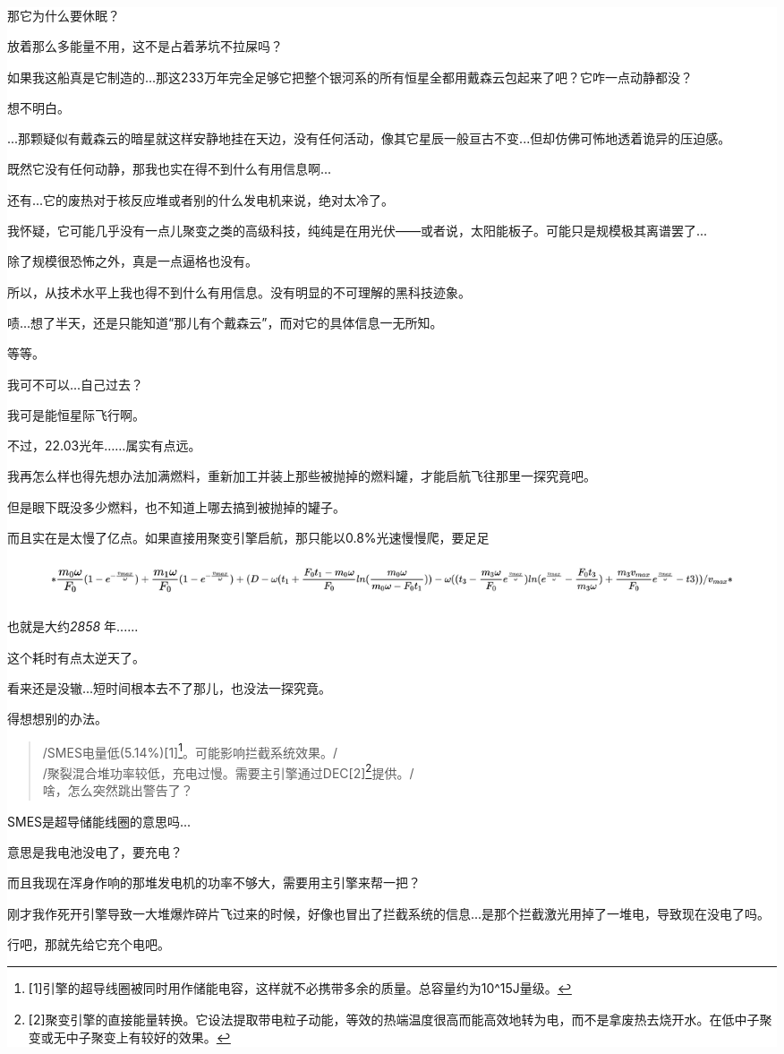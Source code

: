 那它为什么要休眠？

放着那么多能量不用，这不是占着茅坑不拉屎吗？

如果我这船真是它制造的...那这233万年完全足够它把整个银河系的所有恒星全都用戴森云包起来了吧？它咋一点动静都没？

想不明白。

...那颗疑似有戴森云的暗星就这样安静地挂在天边，没有任何活动，像其它星辰一般亘古不变...但却仿佛可怖地透着诡异的压迫感。

既然它没有任何动静，那我也实在得不到什么有用信息啊...

还有...它的废热对于核反应堆或者别的什么发电机来说，绝对太冷了。

我怀疑，它可能几乎没有一点儿聚变之类的高级科技，纯纯是在用光伏——或者说，太阳能板子。可能只是规模极其离谱罢了...

除了规模很恐怖之外，真是一点逼格也没有。

所以，从技术水平上我也得不到什么有用信息。没有明显的不可理解的黑科技迹象。

啧...想了半天，还是只能知道“那儿有个戴森云”，而对它的具体信息一无所知。

等等。

我可不可以...自己过去？

我可是能恒星际飞行啊。

不过，22.03光年……属实有点远。

我再怎么样也得先想办法加满燃料，重新加工并装上那些被抛掉的燃料罐，才能启航飞往那里一探究竟吧。

但是眼下既没多少燃料，也不知道上哪去搞到被抛掉的罐子。

而且实在是太慢了亿点。如果直接用聚变引擎启航，那只能以0.8%光速慢慢爬，要足足

<figure><img src="../.gitbook/assets/QianJianTec1744379404500.png" alt=""><figcaption></figcaption></figure>

也就是大&#x7EA6;_&#x32;858_ 年......

这个耗时有点太逆天了。

看来还是没辙...短时间根本去不了那儿，也没法一探究竟。

得想想别的办法。

> /SMES电量低(5.14%)\[1][^1]。可能影响拦截系统效果。/\
> /聚裂混合堆功率较低，充电过慢。需要主引擎通过DEC\[2][^2]提供。/
> \
> 啥，怎么突然跳出警告了？

SMES是超导储能线圈的意思吗...

意思是我电池没电了，要充电？

而且我现在浑身作响的那堆发电机的功率不够大，需要用主引擎来帮一把？

刚才我作死开引擎导致一大堆爆炸碎片飞过来的时候，好像也冒出了拦截系统的信息...是那个拦截激光用掉了一堆电，导致现在没电了吗。

行吧，那就先给它充个电吧。


[^1]: \[1]引擎的超导线圈被同时用作储能电容，这样就不必携带多余的质量。总容量约为10^15J量级。
[^2]: \[2]聚变引擎的直接能量转换。它设法提取带电粒子动能，等效的热端温度很高而能高效地转为电，而不是拿废热去烧开水。在低中子聚变或无中子聚变上有较好的效果。
[^3]: \[3]严格来说，聚变区域有比较亮的白色，离开磁喷嘴后迅速变暗，粉紫色在这时候才明显起来。粉紫色是氢氦跃迁辐射的混合导致的。
[^4]: \[5]图中的有效温度并不代表白昼时的平均温度。
[^5]: \[6]氢是丰度第一的元素，氧是丰度第三的元素。只要一个天体能留住水而不被蒸发和逃逸，那么有水就是很正常的。
[^6]: \[7]矿脉是大型天体的特产，需要各种成矿机制参与。小天体在形成时的引力势能不足以使自身熔融，因此成分较为均匀，缺乏成矿机制。部分稀缺资源从行星的矿脉里提取要比从小行星内均匀混杂的物质中精炼出低丰度元素更容易。但是一些重元素沉到核心去了，导致表面丰度不如小行星。
[^7]: \[8]天然的大量冷却介质能极大提高热机的效率、减少死重。要是把现有火电站的冷却水全换成辐射散热板，可想而知效率会不忍直视。
[^8]: \[9]太阳系不同环境的元素丰度：
[^9]: \[10]初期运输船要满足低成本、推进剂易获取、推进性能好（推力足够大、比冲不太低）的要求。太阳蛾直接聚光，没有光电电推或远程激光/微波输电电推的能量转化浪费，且推进剂可以用痕量掺杂以降低透明度的任何液体（这里使用水），同时高比冲（使用氢时\~900s）、大推力、结构简单、基本不需稀有元素。因此选择它。
[^10]: \[11]笔者算出，光学薄情况下\~140keV,计量比\~1.5时韧致辐射与中子的功率总占比取极小值，所以氘和氦3的质量比接近1:1。